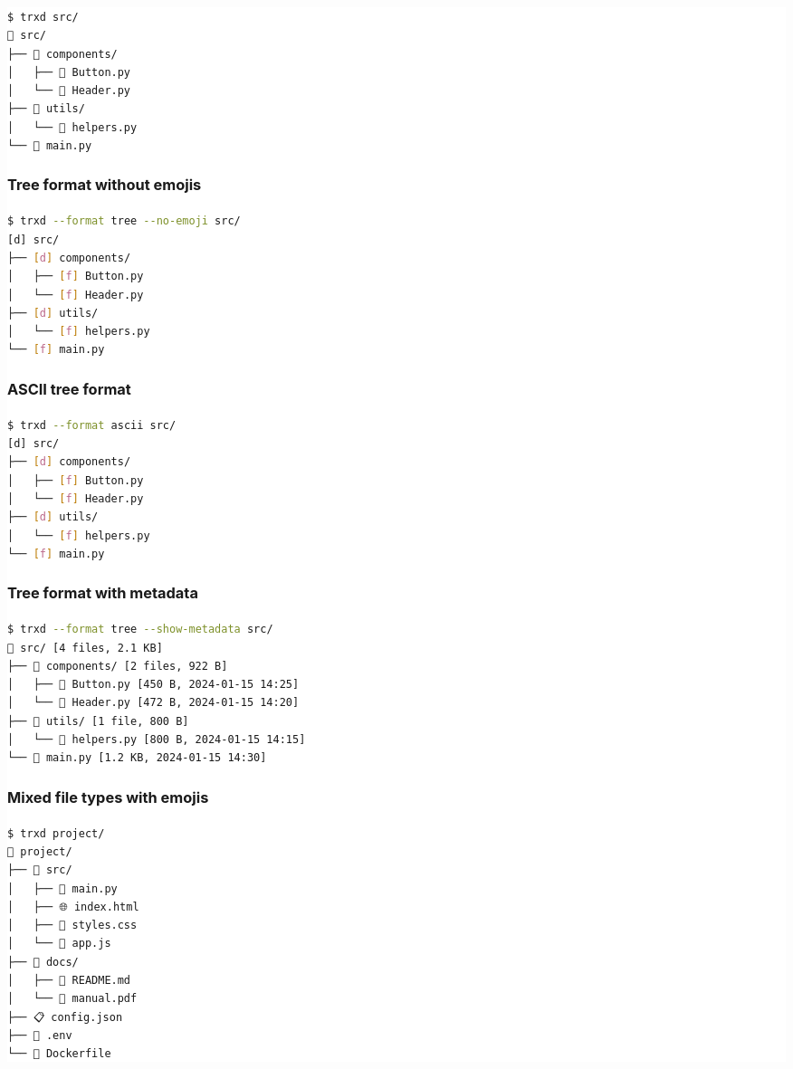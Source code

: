 ```bash
$ trxd src/
📁 src/
├── 📁 components/
│   ├── 🐍 Button.py
│   └── 🐍 Header.py
├── 📁 utils/
│   └── 🐍 helpers.py
└── 🐍 main.py
```

### Tree format without emojis

```bash
$ trxd --format tree --no-emoji src/
[d] src/
├── [d] components/
│   ├── [f] Button.py
│   └── [f] Header.py
├── [d] utils/
│   └── [f] helpers.py
└── [f] main.py
```

### ASCII tree format

```bash
$ trxd --format ascii src/
[d] src/
├── [d] components/
│   ├── [f] Button.py
│   └── [f] Header.py
├── [d] utils/
│   └── [f] helpers.py
└── [f] main.py
```

### Tree format with metadata

```bash
$ trxd --format tree --show-metadata src/
📁 src/ [4 files, 2.1 KB]
├── 📁 components/ [2 files, 922 B]
│   ├── 🐍 Button.py [450 B, 2024-01-15 14:25]
│   └── 🐍 Header.py [472 B, 2024-01-15 14:20]
├── 📁 utils/ [1 file, 800 B]
│   └── 🐍 helpers.py [800 B, 2024-01-15 14:15]
└── 🐍 main.py [1.2 KB, 2024-01-15 14:30]
```

### Mixed file types with emojis

```bash
$ trxd project/
📁 project/
├── 📁 src/
│   ├── 🐍 main.py
│   ├── 🌐 index.html
│   ├── 🎨 styles.css
│   └── 📜 app.js
├── 📁 docs/
│   ├── 📝 README.md
│   └── 📄 manual.pdf
├── 📋 config.json
├── 🔐 .env
└── 🐳 Dockerfile
```